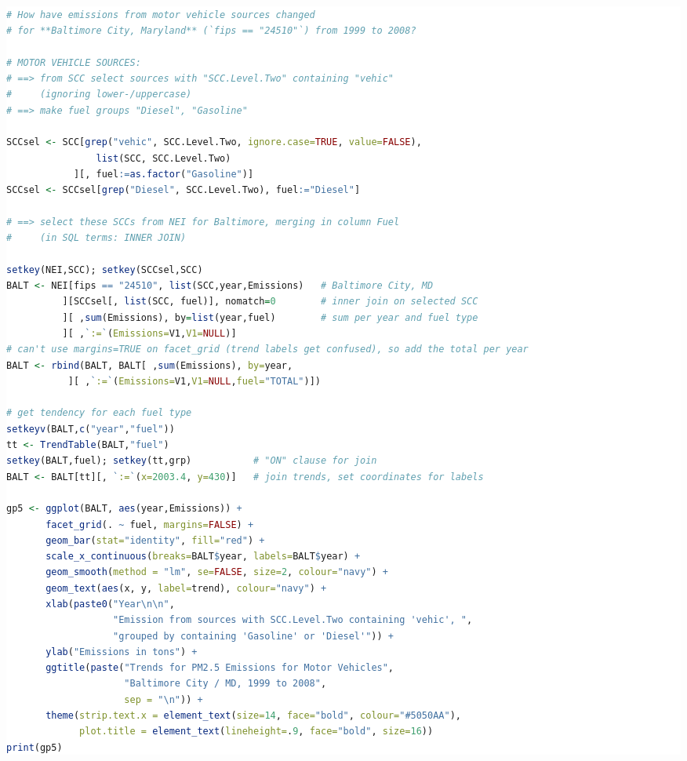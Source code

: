 

```r
# How have emissions from motor vehicle sources changed
# for **Baltimore City, Maryland** (`fips == "24510"`) from 1999 to 2008?

# MOTOR VEHICLE SOURCES:
# ==> from SCC select sources with "SCC.Level.Two" containing "vehic"
#     (ignoring lower-/uppercase)
# ==> make fuel groups "Diesel", "Gasoline" 

SCCsel <- SCC[grep("vehic", SCC.Level.Two, ignore.case=TRUE, value=FALSE), 
                list(SCC, SCC.Level.Two)
            ][, fuel:=as.factor("Gasoline")]
SCCsel <- SCCsel[grep("Diesel", SCC.Level.Two), fuel:="Diesel"]

# ==> select these SCCs from NEI for Baltimore, merging in column Fuel
#     (in SQL terms: INNER JOIN)

setkey(NEI,SCC); setkey(SCCsel,SCC)
BALT <- NEI[fips == "24510", list(SCC,year,Emissions)   # Baltimore City, MD
          ][SCCsel[, list(SCC, fuel)], nomatch=0        # inner join on selected SCC
          ][ ,sum(Emissions), by=list(year,fuel)        # sum per year and fuel type
          ][ ,`:=`(Emissions=V1,V1=NULL)]
# can't use margins=TRUE on facet_grid (trend labels get confused), so add the total per year
BALT <- rbind(BALT, BALT[ ,sum(Emissions), by=year,
           ][ ,`:=`(Emissions=V1,V1=NULL,fuel="TOTAL")])

# get tendency for each fuel type
setkeyv(BALT,c("year","fuel"))
tt <- TrendTable(BALT,"fuel")
setkey(BALT,fuel); setkey(tt,grp)           # "ON" clause for join
BALT <- BALT[tt][, `:=`(x=2003.4, y=430)]   # join trends, set coordinates for labels

gp5 <- ggplot(BALT, aes(year,Emissions)) +
       facet_grid(. ~ fuel, margins=FALSE) +
       geom_bar(stat="identity", fill="red") +
       scale_x_continuous(breaks=BALT$year, labels=BALT$year) +
       geom_smooth(method = "lm", se=FALSE, size=2, colour="navy") +
       geom_text(aes(x, y, label=trend), colour="navy") +
       xlab(paste0("Year\n\n",
                   "Emission from sources with SCC.Level.Two containing 'vehic', ",
                   "grouped by containing 'Gasoline' or 'Diesel'")) +
       ylab("Emissions in tons") +
       ggtitle(paste("Trends for PM2.5 Emissions for Motor Vehicles",
                     "Baltimore City / MD, 1999 to 2008",
                     sep = "\n")) +
       theme(strip.text.x = element_text(size=14, face="bold", colour="#5050AA"),
             plot.title = element_text(lineheight=.9, face="bold", size=16))
print(gp5)
```
